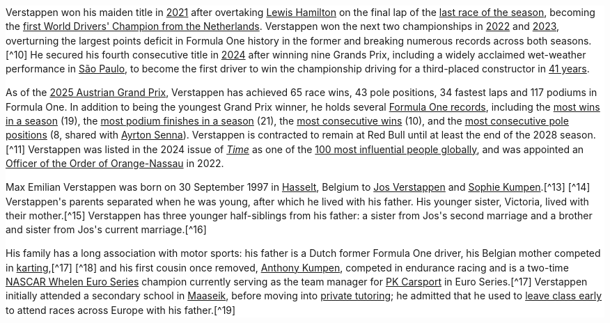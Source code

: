 Verstappen won his maiden title in [2021](https://en.m.wikipedia.org/wiki/2021_Formula_One_World_Championship "2021 Formula One World Championship") after overtaking [Lewis Hamilton](https://en.m.wikipedia.org/wiki/Lewis_Hamilton "Lewis Hamilton") on the final lap of the [last race of the season](https://en.m.wikipedia.org/wiki/2021_Abu_Dhabi_Grand_Prix "2021 Abu Dhabi Grand Prix"), becoming the [first World Drivers' Champion from the Netherlands](https://en.m.wikipedia.org/wiki/Formula_One_drivers_from_the_Netherlands "Formula One drivers from the Netherlands"). Verstappen won the next two championships in [2022](https://en.m.wikipedia.org/wiki/2022_Formula_One_World_Championship "2022 Formula One World Championship") and [2023](https://en.m.wikipedia.org/wiki/2023_Formula_One_World_Championship "2023 Formula One World Championship"), overturning the largest points deficit in Formula One history in the former and breaking numerous records across both seasons.[^10] He secured his fourth consecutive title in [2024](https://en.m.wikipedia.org/wiki/2024_Formula_One_World_Championship "2024 Formula One World Championship") after winning nine Grands Prix, including a widely acclaimed wet-weather performance in [São Paulo](https://en.m.wikipedia.org/wiki/2024_S%C3%A3o_Paulo_Grand_Prix "2024 São Paulo Grand Prix"), to become the first driver to win the championship driving for a third-placed constructor in [41 years](https://en.m.wikipedia.org/wiki/1983_Formula_One_World_Championship "1983 Formula One World Championship").

As of the [2025 Austrian Grand Prix](https://en.m.wikipedia.org/wiki/2025_Austrian_Grand_Prix "2025 Austrian Grand Prix"), Verstappen has achieved 65 race wins, 43 pole positions, 34 fastest laps and 117 podiums in Formula One. In addition to being the youngest Grand Prix winner, he holds several [Formula One records](https://en.m.wikipedia.org/wiki/List_of_Formula_One_driver_records "List of Formula One driver records"), including the [most wins in a season](https://en.m.wikipedia.org/wiki/List_of_Formula_One_driver_records#Most_wins_in_a_season "List of Formula One driver records") (19), the [most podium finishes in a season](https://en.m.wikipedia.org/wiki/List_of_Formula_One_driver_records#Most_podium_finishes_in_a_season "List of Formula One driver records") (21), the [most consecutive wins](https://en.m.wikipedia.org/wiki/List_of_Formula_One_driver_records#Most_consecutive_wins "List of Formula One driver records") (10), and the [most consecutive pole positions](https://en.m.wikipedia.org/wiki/List_of_Formula_One_driver_records#Most_consecutive_pole_positions "List of Formula One driver records") (8, shared with [Ayrton Senna](https://en.m.wikipedia.org/wiki/Ayrton_Senna "Ayrton Senna")). Verstappen is contracted to remain at Red Bull until at least the end of the 2028 season.[^11] Verstappen was listed in the 2024 issue of *[Time](https://en.m.wikipedia.org/wiki/Time_\(magazine\) "Time (magazine)")* as one of the [100 most influential people globally](https://en.m.wikipedia.org/wiki/Time_100 "Time 100"), and was appointed an [Officer of the Order of Orange-Nassau](https://en.m.wikipedia.org/wiki/Officer_of_the_Order_of_Orange-Nassau "Officer of the Order of Orange-Nassau") in 2022.

Max Emilian Verstappen was born on 30 September 1997 in [Hasselt](https://en.m.wikipedia.org/wiki/Hasselt "Hasselt"), Belgium to [Jos Verstappen](https://en.m.wikipedia.org/wiki/Jos_Verstappen "Jos Verstappen") and [Sophie Kumpen](https://en.m.wikipedia.org/wiki/Sophie_Kumpen "Sophie Kumpen").[^13] [^14] Verstappen's parents separated when he was young, after which he lived with his father. His younger sister, Victoria, lived with their mother.[^15] Verstappen has three younger half-siblings from his father: a sister from Jos's second marriage and a brother and sister from Jos's current marriage.[^16]

His family has a long association with motor sports: his father is a Dutch former Formula One driver, his Belgian mother competed in [karting](https://en.m.wikipedia.org/wiki/Kart_racing "Kart racing"),[^17] [^18] and his first cousin once removed, [Anthony Kumpen](https://en.m.wikipedia.org/wiki/Anthony_Kumpen "Anthony Kumpen"), competed in endurance racing and is a two-time [NASCAR Whelen Euro Series](https://en.m.wikipedia.org/wiki/NASCAR_Whelen_Euro_Series "NASCAR Whelen Euro Series") champion currently serving as the team manager for [PK Carsport](https://en.m.wikipedia.org/wiki/PK_Carsport "PK Carsport") in Euro Series.[^17] Verstappen initially attended a secondary school in [Maaseik](https://en.m.wikipedia.org/wiki/Maaseik "Maaseik"), before moving into [private tutoring](https://en.m.wikipedia.org/wiki/Private_tutor "Private tutor"); he admitted that he used to [leave class early](https://en.m.wikipedia.org/wiki/Truancy "Truancy") to attend races across Europe with his father.[^19]
